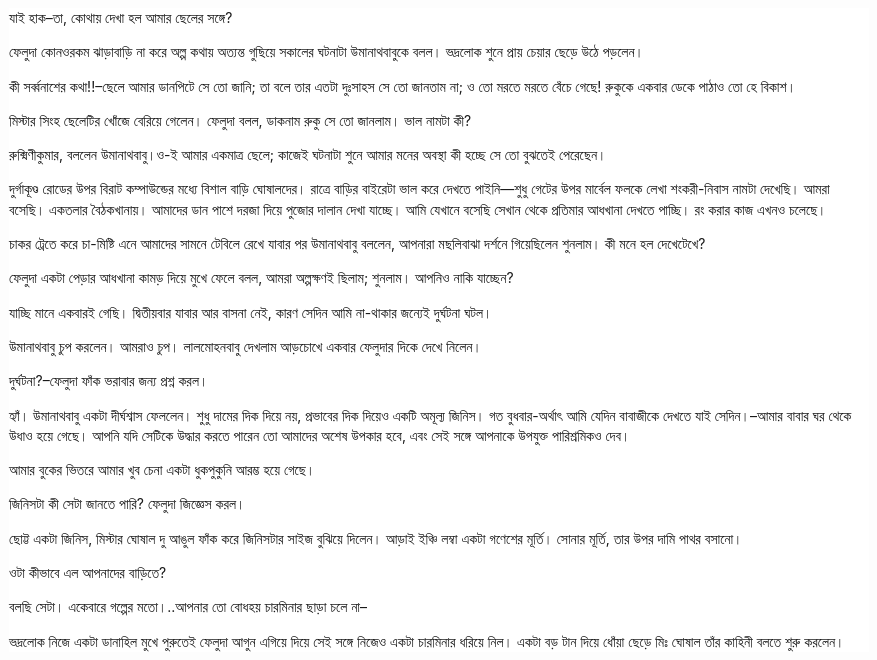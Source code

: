 যাই হাক–তা, কোথায় দেখা হল আমার ছেলের সঙ্গে?


ফেলুদা কোনওরকম ঝাড়াবাড়ি না করে অল্প কথায় অত্যন্ত গুছিয়ে সকালের ঘটনাটা উমানাথবাবুকে বলল। ভদ্রলোক শুনে প্রায় চেয়ার ছেড়ে উঠে পড়লেন।


কী সৰ্ব্বনাশের কথা!!–ছেলে আমার ডানপিটে সে তো জানি; তা বলে তার এতটা দুঃসাহস সে তো জানতাম না; ও তো মরতে মরতে বেঁচে গেছে! রুকুকে একবার ডেকে পাঠাও তো হে বিকাশ।


মিস্টার সিংহ ছেলেটির খোঁজে বেরিয়ে গেলেন। ফেলুদা বলল, ডাকনাম রুকু সে তো জানলাম। ভাল নামটা কী?


রুক্মিণীকুমার, বললেন উমানাথবাবু।ও-ই আমার একমাত্র ছেলে; কাজেই ঘটনাটা শুনে আমার মনের অবস্থা কী হচ্ছে সে তো বুঝতেই পেরেছেন।


দুৰ্গাকূণ্ড রোডের উপর বিরাট কম্পাউন্ডের মধ্যে বিশাল বাড়ি ঘোষালদের। রাত্রে বাড়ির বাইরেটা ভাল করে দেখতে পাইনি—শুধু গেটের উপর মার্বেল ফলকে লেখা শংকরী-নিবাস নামটা দেখেছি। আমরা বসেছি। একতলার বৈঠকখানায়। আমাদের ডান পাশে দরজা দিয়ে পুজোর দালান দেখা যাচ্ছে। আমি যেখানে বসেছি সেখান থেকে প্রতিমার আধখানা দেখতে পাচ্ছি। রং করার কাজ এখনও চলেছে।


চাকর ট্রেতে করে চা-মিষ্টি এনে আমাদের সামনে টেবিলে রেখে যাবার পর উমানাথবাবু বললেন, আপনারা মছলিবাঝা দর্শনে গিয়েছিলেন শুনলাম। কী মনে হল দেখেটেখে?


ফেলুদা একটা পেড়ার আধখানা কামড় দিয়ে মুখে ফেলে বলল, আমরা অল্পক্ষণই ছিলাম; শুনলাম। আপনিও নাকি যাচ্ছেন?


যাচ্ছি মানে একবারই গেছি। দ্বিতীয়বার যাবার আর বাসনা নেই, কারণ সেদিন আমি না-থাকার জন্যেই দুর্ঘটনা ঘটল।


উমানাথবাবু চুপ করলেন। আমরাও চুপ। লালমোহনবাবু দেখলাম আড়চোখে একবার ফেলুদার দিকে দেখে নিলেন।


দুর্ঘটনা?–ফেলুদা ফাঁক ভরাবার জন্য প্রশ্ন করল।


হ্যাঁ। উমানাথবাবু একটা দীর্ঘশ্বাস ফেললেন। শুধু দামের দিক দিয়ে নয়, প্রভাবের দিক দিয়েও একটি অমূল্য জিনিস। গত বুধবার-অর্থাৎ আমি যেদিন বাবাজীকে দেখতে যাই সেদিন।–আমার বাবার ঘর থেকে উধাও হয়ে গেছে। আপনি যদি সেটিকে উদ্ধার করতে পারেন তো আমাদের অশেষ উপকার হবে, এবং সেই সঙ্গে আপনাকে উপযুক্ত পারিশ্রমিকও দেব।


আমার বুকের ভিতরে আমার খুব চেনা একটা ধুকপুকুনি আরম্ভ হয়ে গেছে।


জিনিসটা কী সেটা জানতে পারি? ফেলুদা জিজ্ঞেস করল।


ছোট্ট একটা জিনিস, মিস্টার ঘোষাল দু আঙুল ফাঁক করে জিনিসটার সাইজ বুঝিয়ে দিলেন। আড়াই ইঞ্চি লম্বা একটা গণেশের মূর্তি। সোনার মূর্তি, তার উপর দামি পাথর বসানো।


ওটা কীভাবে এল আপনাদের বাড়িতে?


বলছি সেটা। একেবারে গল্পের মতো।..আপনার তো বোধহয় চারমিনার ছাড়া চলে না–


ভদ্রলোক নিজে একটা ডানাহিল মুখে পুরুতেই ফেলুদা আগুন এগিয়ে দিয়ে সেই সঙ্গে নিজেও একটা চারমিনার ধরিয়ে নিল। একটা বড় টান দিয়ে ধোঁয়া ছেড়ে মিঃ ঘোষাল তাঁর কাহিনী বলতে শুরু করলেন।

